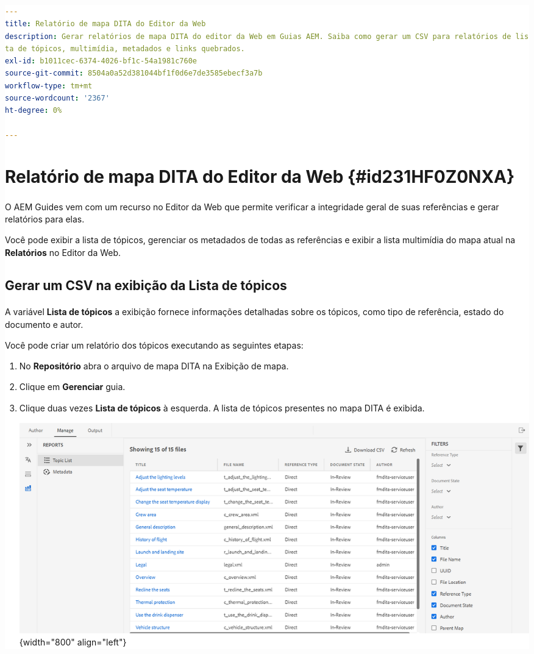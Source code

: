 ```yaml
---
title: Relatório de mapa DITA do Editor da Web
description: Gerar relatórios de mapa DITA do editor da Web em Guias AEM. Saiba como gerar um CSV para relatórios de lista de tópicos, multimídia, metadados e links quebrados.
exl-id: b1011cec-6374-4026-bf1c-54a1981c760e
source-git-commit: 8504a0a52d381044bf1f0d6e7de3585ebecf3a7b
workflow-type: tm+mt
source-wordcount: '2367'
ht-degree: 0%

---
```


# Relatório de mapa DITA do Editor da Web {#id231HF0Z0NXA}

O AEM Guides vem com um recurso no Editor da Web que permite verificar a integridade geral de suas referências e gerar relatórios para elas.

Você pode exibir a lista de tópicos, gerenciar os metadados de todas as referências e exibir a lista multimídia do mapa atual na **Relatórios** no Editor da Web.

## Gerar um CSV na exibição da Lista de tópicos

A variável **Lista de tópicos** a exibição fornece informações detalhadas sobre os tópicos, como tipo de referência, estado do documento e autor.

Você pode criar um relatório dos tópicos executando as seguintes etapas:

1. No **Repositório** abra o arquivo de mapa DITA na Exibição de mapa.
1. Clique em **Gerenciar** guia.
1. Clique duas vezes **Lista de tópicos** à esquerda. A lista de tópicos presentes no mapa DITA é exibida.

   ![](images/web-editor-topiclist-panel.png){width="800" align="left"}
